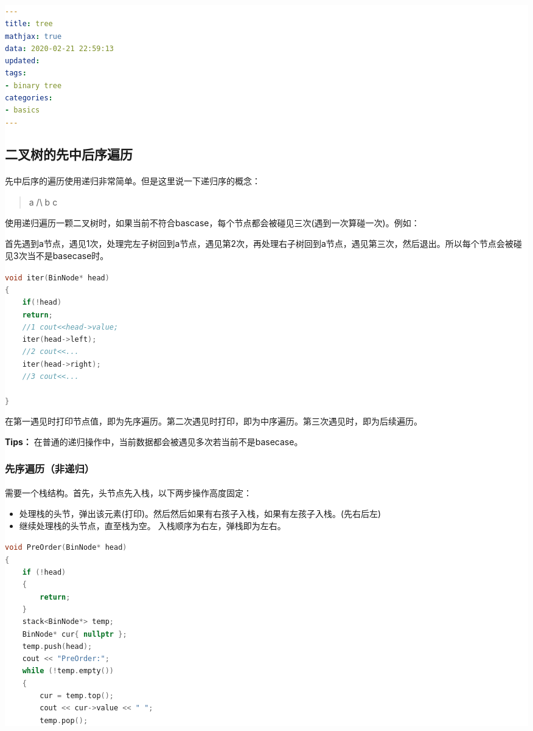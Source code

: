 ```yaml
---
title: tree
mathjax: true
data: 2020-02-21 22:59:13
updated:
tags:
- binary tree
categories:
- basics
---
```


## 二叉树的先中后序遍历

先中后序的遍历使用递归非常简单。但是这里说一下递归序的概念：
> a
/\\
b c

使用递归遍历一颗二叉树时，如果当前不符合bascase，每个节点都会被碰见三次(遇到一次算碰一次)。例如：

首先遇到a节点，遇见1次，处理完左子树回到a节点，遇见第2次，再处理右子树回到a节点，遇见第三次，然后退出。所以每个节点会被碰见3次当不是basecase时。

``` c++
void iter(BinNode* head)
{
    if(!head)
    return;
    //1 cout<<head->value;
    iter(head->left);
    //2 cout<<...
    iter(head->right);
    //3 cout<<...

}
```

在第一遇见时打印节点值，即为先序遍历。第二次遇见时打印，即为中序遍历。第三次遇见时，即为后续遍历。

**Tips：**
在普通的递归操作中，当前数据都会被遇见多次若当前不是basecase。

### 先序遍历（非递归）

需要一个栈结构。首先，头节点先入栈，以下两步操作高度固定：

- 处理栈的头节，弹出该元素(打印)。然后然后如果有右孩子入栈，如果有左孩子入栈。(先右后左)
- 继续处理栈的头节点，直至栈为空。
入栈顺序为右左，弹栈即为左右。

``` c++
void PreOrder(BinNode* head)
{
    if (!head)
    {
        return;
    }
    stack<BinNode*> temp;
    BinNode* cur{ nullptr };
    temp.push(head);
    cout << "PreOrder:";
    while (!temp.empty())
    {
        cur = temp.top();
        cout << cur->value << " ";
        temp.pop();
```